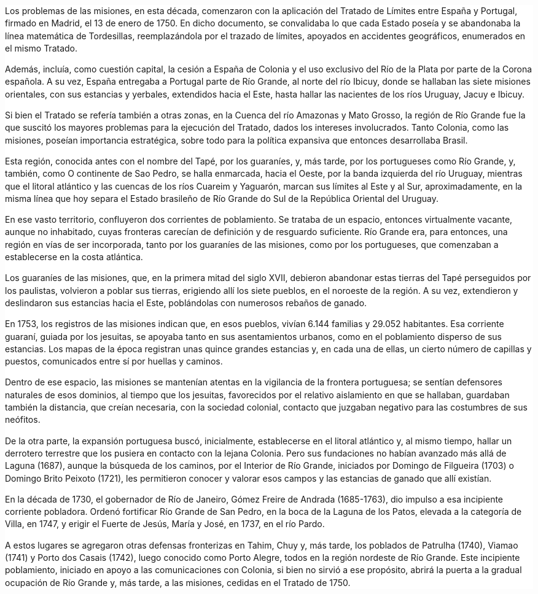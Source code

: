 Los problemas de las misiones, en esta década, comenzaron con la aplicación del Tratado de Límites entre España y Portugal, firmado en Madrid, el 13 de enero de 1750. En dicho documento, se convalidaba lo que cada Estado poseía y se abandonaba la línea matemática de Tordesillas, reemplazándola por el trazado de límites, apoyados en accidentes geográficos, enumerados en el mismo Tratado.

Además, incluía, como cuestión capital, la cesión a España de Colonia y el uso exclusivo del Río de la Plata por parte de la Corona española. A su vez, España entregaba a Portugal parte de Río Grande, al norte del río Ibicuy, donde se hallaban las siete misiones orientales, con sus estancias y yerbales, extendidos hacia el Este, hasta hallar las nacientes de los ríos Uruguay, Jacuy e Ibicuy.

Si bien el Tratado se refería también a otras zonas, en la Cuenca del río Amazonas y Mato Grosso, la región de Río Grande fue la que suscitó los mayores problemas para la ejecución del Tratado, dados los intereses involucrados. Tanto Colonia, como las misiones, poseían importancia estratégica, sobre todo para la política expansiva que entonces desarrollaba Brasil.

Esta región, conocida antes con el nombre del Tapé, por los guaraníes, y, más tarde, por los portugueses como Río Grande, y, también, como O continente de Sao Pedro, se halla enmarcada, hacia el Oeste, por la banda izquierda del río Uruguay, mientras que el litoral atlántico y las cuencas de los ríos Cuareim y Yaguarón, marcan sus límites al Este y al Sur, aproximadamente, en la misma línea que hoy separa el Estado brasileño de Río Grande do Sul de la República Oriental del Uruguay.

En ese vasto territorio, confluyeron dos corrientes de poblamiento. Se trataba de un espacio, entonces virtualmente vacante, aunque no inhabitado, cuyas fronteras carecían de definición y de resguardo suficiente. Río Grande era, para entonces, una región en vías de ser incorporada, tanto por los guaraníes de las misiones, como por los portugueses, que comenzaban a establecerse en la costa atlántica.

Los guaraníes de las misiones, que, en la primera mitad del siglo XVII, debieron abandonar estas tierras del Tapé perseguidos por los paulistas, volvieron a poblar sus tierras, erigiendo allí los siete pueblos, en el noroeste de la región. A su vez, extendieron y deslindaron sus estancias hacia el Este, poblándolas con numerosos rebaños de ganado.

En 1753, los registros de las misiones indican que, en esos pueblos, vivían 6.144 familias y 29.052 habitantes. Esa corriente guaraní, guiada por los jesuitas, se apoyaba tanto en sus asentamientos urbanos, como en el poblamiento disperso de sus estancias. Los mapas de la época registran unas quince grandes estancias y, en cada una de ellas, un cierto número de capillas y puestos, comunicados entre sí por huellas y caminos.

Dentro de ese espacio, las misiones se mantenían atentas en la vigilancia de la frontera portuguesa; se sentían defensores naturales de esos dominios, al tiempo que los jesuitas, favorecidos por el relativo aislamiento en que se hallaban, guardaban también la distancia, que creían necesaria, con la sociedad colonial, contacto que juzgaban negativo para las costumbres de sus neófitos.

De la otra parte, la expansión portuguesa buscó, inicialmente, establecerse en el litoral atlántico y, al mismo tiempo, hallar un derrotero terrestre que los pusiera en contacto con la lejana Colonia. Pero sus fundaciones no habían avanzado más allá de Laguna (1687), aunque la búsqueda de los caminos, por el Interior de Río Grande, iniciados por Domingo de Filgueira (1703) o Domingo Brito Peixoto (1721), les permitieron conocer y valorar esos campos y las estancias de ganado que allí existían.

En la década de 1730, el gobernador de Río de Janeiro, Gómez Freire de Andrada (1685-1763), dio impulso a esa incipiente corriente pobladora. Ordenó fortificar Río Grande de San Pedro, en la boca de la Laguna de los Patos, elevada a la categoría de Villa, en 1747, y erigir el Fuerte de Jesús, María y José, en 1737, en el río Pardo.

A estos lugares se agregaron otras defensas fronterizas en Tahim, Chuy y, más tarde, los poblados de Patrulha (1740), Viamao (1741) y Porto dos Casais (1742), luego conocido como Porto Alegre, todos en la región nordeste de Río Grande. Este incipiente poblamiento, iniciado en apoyo a las comunicaciones con Colonia, si bien no sirvió a ese propósito, abrirá la puerta a la gradual ocupación de Río Grande y, más tarde, a las misiones, cedidas en el Tratado de 1750.
